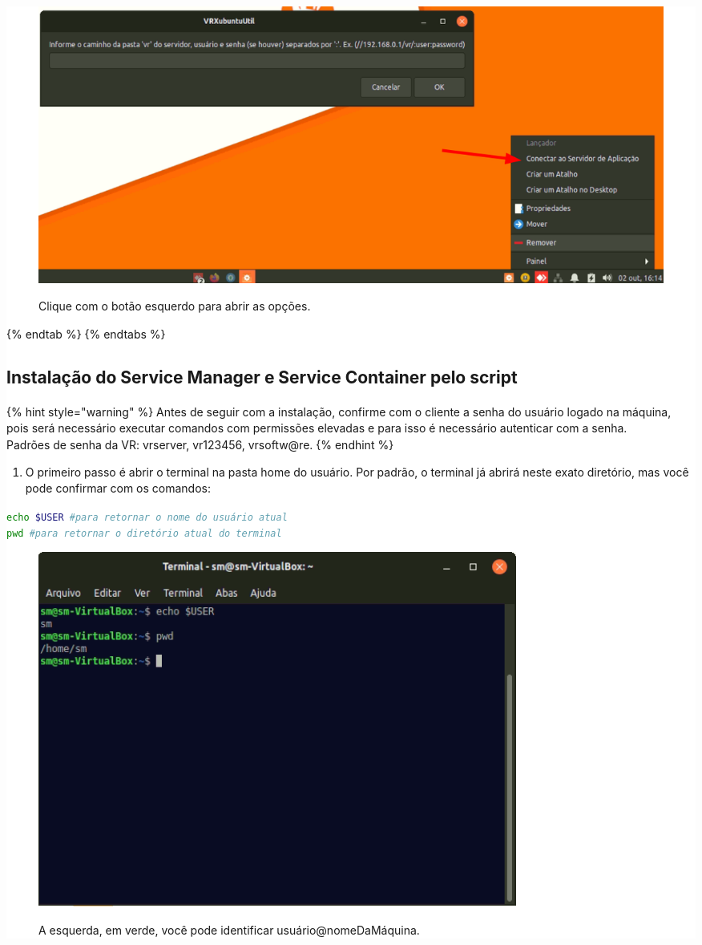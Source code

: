 <figure><img src="../.gitbook/assets/image (17).png" alt=""><figcaption><p>Clique com o botão esquerdo para abrir as opções.</p></figcaption></figure>
{% endtab %}
{% endtabs %}

## Instalação do Service Manager e Service Container pelo script

{% hint style="warning" %}
Antes de seguir com a instalação, confirme com o cliente a senha do usuário logado na máquina, pois será necessário executar comandos com permissões elevadas e para isso é necessário autenticar com a senha.\
Padrões de senha da VR: vrserver, vr123456, vrsoftw@re.
{% endhint %}

1. O primeiro passo é abrir o terminal na pasta home do usuário. Por padrão, o terminal já abrirá neste exato diretório, mas você pode confirmar com os comandos:

```bash
echo $USER #para retornar o nome do usuário atual
pwd #para retornar o diretório atual do terminal
```

<figure><img src="../.gitbook/assets/image (19).png" alt=""><figcaption><p>A esquerda, em verde, você pode identificar usuário@nomeDaMáquina.</p></figcaption></figure>